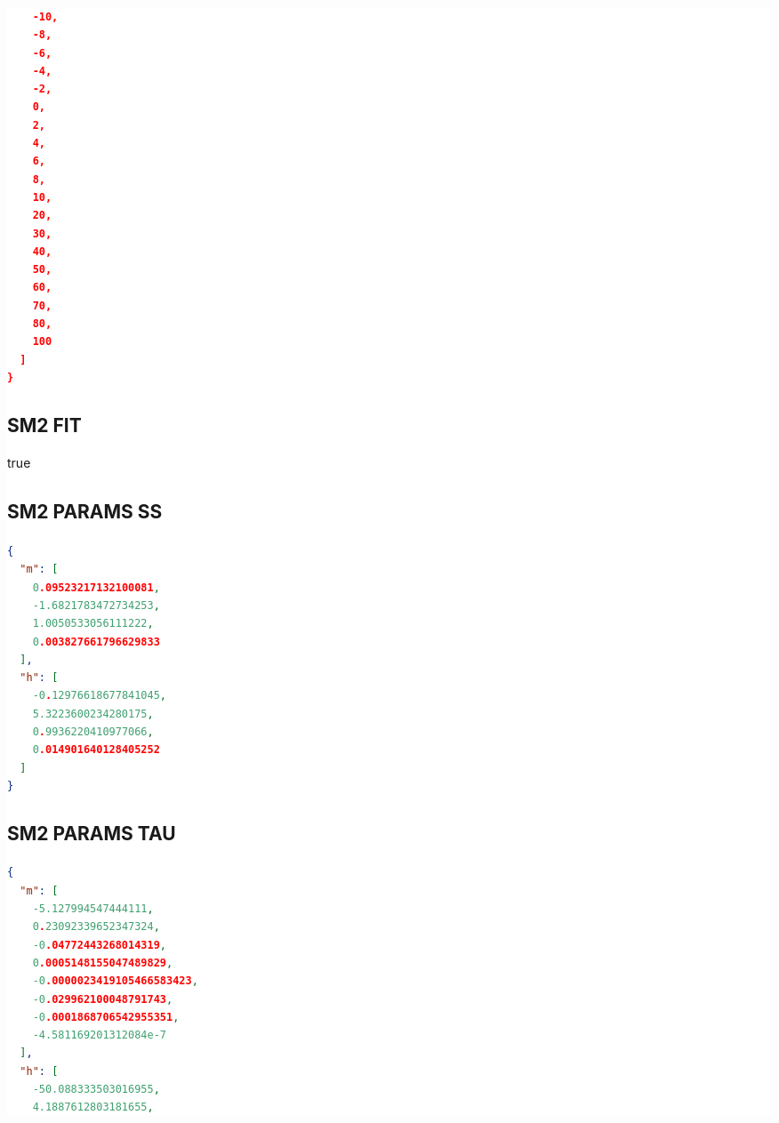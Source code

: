 ```json
    -10,
    -8,
    -6,
    -4,
    -2,
    0,
    2,
    4,
    6,
    8,
    10,
    20,
    30,
    40,
    50,
    60,
    70,
    80,
    100
  ]
}
```

## SM2 FIT

true

## SM2 PARAMS SS

```json
{
  "m": [
    0.09523217132100081,
    -1.6821783472734253,
    1.0050533056111222,
    0.003827661796629833
  ],
  "h": [
    -0.12976618677841045,
    5.3223600234280175,
    0.9936220410977066,
    0.014901640128405252
  ]
}
```

## SM2 PARAMS TAU

```json
{
  "m": [
    -5.127994547444111,
    0.23092339652347324,
    -0.04772443268014319,
    0.0005148155047489829,
    -0.0000023419105466583423,
    -0.029962100048791743,
    -0.0001868706542955351,
    -4.581169201312084e-7
  ],
  "h": [
    -50.088333503016955,
    4.1887612803181655,
```